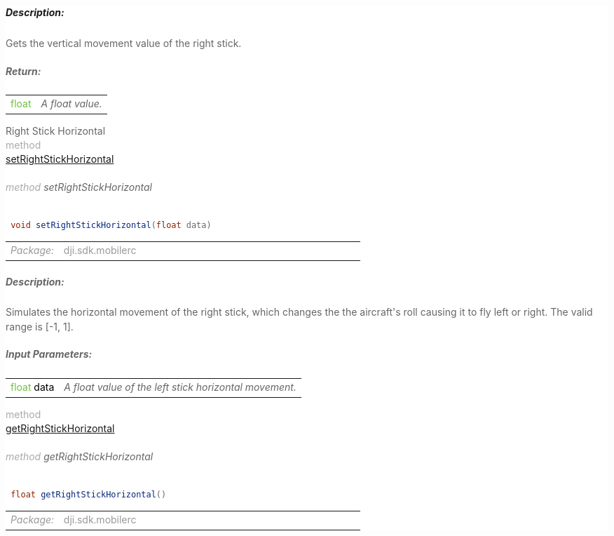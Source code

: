 

##### Description:



<font color="#666">Gets the vertical movement value of the right stick.



##### Return:

<html><table class="table-inline-parameters"><tr valign="top"><td><font color="#70BF41">float</td><td><font color="#666"><i>A float value.</i></td></tr></table></html></div>

<div class="api-row" id="djimobileremotecontroller_rightstickhorizontal"><div class="api-col left">Right Stick Horizontal</div><div class="api-col middle" style="color:#AAA">method</div><div class="api-col right"><a class="trigger" href="#djimobileremotecontroller_rightstickhorizontal_inline">setRightStickHorizontal</a></div></div><div class="inline-doc" id="djimobileremotecontroller_rightstickhorizontal_inline"

><div class="article"><h6 ><font color="#AAA">method </font>setRightStickHorizontal</h6></div>

~~~java
 void setRightStickHorizontal(float data) 
~~~

<html><table class="table-supportedby"><tr valign="top"><td width=15%><font color="#999"><i>Package:</i></td><td width=85%><font color="#999">dji.sdk.mobilerc</td></tr></table></html>



##### Description:



<font color="#666">Simulates the horizontal movement of the right stick, which changes the the aircraft's roll causing it to fly  left or right. The valid range is  [-1, 1].



##### Input Parameters:

<html><table class="table-inline-parameters"><tr valign="top"><td><font color="#70BF41">float <font color="#000">data</td><td><font color="#666"><i>A float value of the left stick horizontal movement.</i></td></tr></table></html></div>

<div class="api-row" id="djimobileremotecontroller_getrightstickhorizontal"><div class="api-col left"></div><div class="api-col middle" style="color:#AAA">method</div><div class="api-col right"><a class="trigger" href="#djimobileremotecontroller_getrightstickhorizontal_inline">getRightStickHorizontal</a></div></div><div class="inline-doc" id="djimobileremotecontroller_getrightstickhorizontal_inline"

><div class="article"><h6 ><font color="#AAA">method </font>getRightStickHorizontal</h6></div>

~~~java
 float getRightStickHorizontal() 
~~~

<html><table class="table-supportedby"><tr valign="top"><td width=15%><font color="#999"><i>Package:</i></td><td width=85%><font color="#999">dji.sdk.mobilerc</td></tr></table></html>



